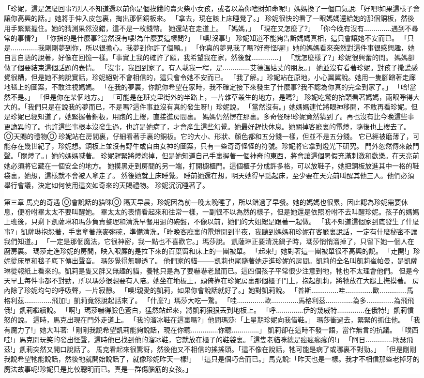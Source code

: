 「珍妮，這是怎麼回事?別人不知道還以前你是個挨餓的賣火柴小女孩，或者以為你嗜財如命呢!」媽媽換了一個口氣說:「好吧!如果這樣子會讓你高興的話。」她將手伸入皮包裏，掏出那個銅板來。
「拿去，現在該上床睡覺了。」
珍妮很快的看了一眼媽媽還給她的那個銅板，然後用手緊緊握住。她的猜測果然沒錯，這不是一枚錢幣。
她還站在走道上。
「媽媽，」
「現在又怎麼了?」
「你今晚有沒有…………..遇到不尋常的事情?」
「你指的是什麼事?當然沒有嘍!為什麼要這樣問?」
「噢!沒事!」
珍妮知道不能夠告訴媽媽真相，這只會讓她不安而已。
「只是…………..我剛剛夢到你，所以很擔心。我夢到你許了個願。」
「你真的夢見我了嗎?好奇怪喔!」她的媽媽看來突然對這件事很感興趣，她自言自語的說著，好像在回憶一樣。「事實上我的確許了願，我希望我在家，然後就…………..」
「就怎麼樣了?」珍妮很興奮的問。
媽媽卻做了個要結束這個話題的表情。
「沒事，我回到家了。有人載我一程，是…………..艾德溫姑丈的朋友。」
她並沒有看著珍妮。對孩子撒謊感覺很糟，但是她不夠說實話，珍妮絕對不會相信的，這只會令她不安而已。
「我了解。」珍妮站在原地，小心翼翼說。她用一隻腳蹭著走廊地毯上的圖案，不敢注視媽媽。
「在我的夢裏，你說你希望在家時，我不確定接下來發生了什麼事?我不認為你真的完全到家了。」
「哈!當然不是。」
「但是你在某個地方。」
「可能是在班克里街外的半路上，一片雜草叢生的地方，是嗎?」
珍妮吃驚的抬頭看著媽媽，兩眼睜得大大的。「我們只是在說我的夢而已，不是嗎?這件事並沒有真的發生呀!」珍妮說。
「當然沒有。」她媽媽連忙將眼神移開，不敢再看珍妮。但是珍妮已經知道了，她緊握著銅板，用跑的上樓，直接進房間裏。
媽媽仍然愣在那裏。多奇怪呀!珍妮竟然猜到了。再也沒有比今晚這些事更詭異的了。也許這些事根本沒發生過，也許是她病了，才會產生這些幻覺。她最好趕快休息。她關掉客廳裏的電燈，隨後也上樓去了。
Ⓞ天賜的禮物Ⓞ
珍妮站在房間裏，仔細看著手裏的銅板。它的大小、形狀、顏色都和五分錢一樣，但並不是五分錢。
它已經被磨薄了，可能存在幾世紀了，珍妮想。銅板上並沒有野牛或自由女神的圖案，只有一些奇奇怪怪的符號。珍妮將它拿到燈光下研究。
門外忽然傳來敲門聲。「關燈了。」她的媽媽喊著。
珍妮趕緊將燈熄掉，但是她知道自己手裏握著一個神奇的東西，將會讓這個暑假充滿刺激和歡樂。在天亮前她必須將它藏在一個安全的地方。
她摸黑走到房間的另一端，打開櫥櫃門。這個櫃子分成許多格，可以放鞋子，她把銅板放進其中一格的鞋袋裏，她想，這樣就不會被人拿走了。
然後她就上床睡覺。
睡前她還在想，明天她得早點起床，至少要在天亮前叫醒其他三人。他們必須舉行會議，決定如何使用這突如奇來的天賜禮物。
珍妮沉沉睡著了。

第三章 馬克的奇遇
Ⓞ會說話的貓咪Ⓞ
隔天早晨，珍妮因為前一晚太晚睡了，所以錯過了早餐。她的媽媽也很累，因此認為珍妮需要休息，便吩咐畢太太不要叫醒她。
畢太太的表情看起來和往常一樣，一副很不以為然的樣子，但是她還是依照吩咐不去叫醒珍妮。孩子的媽媽上班後，只剩下凱薩琳和瑪莎負責整理和清洗早餐用過的碗盤，不像以前，她們的大姐總是跟著一起做。
「我不知道這個家到底發生了什麼事?」凱薩琳抱怨著，手裏拿著燕麥粥碗，準備清洗。「昨晚客廳裏的電燈開到半夜，我聽到媽媽和珍妮在客廳裏說話，一定有什麼秘密不讓我們知道。」
「一定是那個魔法，它很神密，我一點也不喜歡它。」瑪莎說。
凱薩琳正要清洗鍋子時，瑪莎悄悄溜掉了，只留下她一個人在廚房裏。
瑪莎走進珍妮的房間，映入眼簾的是拉下來的百葉窗和床上的一團被單。
「起來!」她對著這一團被單很不高興的說。
「走開!」珍妮從床單和毯子底下傳出聲音。
瑪莎覺得無聊透了。
他們家的貓——–凱莉也尾隨著她走進珍妮的房間。凱莉的全名叫凱莉崔帕曼，是凱薩琳從報紙上看來的。凱莉是隻又胖又無趣的貓，養牠只是為了要嚇嚇老鼠而已。這四個孩子平常很少注意到牠，牠也不太理會他們。
但是今天早上每件事都不對勁，所以瑪莎很想要有人陪。她坐在地板上，頭倚靠在珍妮房裏那個櫃子門上，抱起凱莉，將牠放在大腿上撫摸著。
房內除了珍妮均勻的呼吸聲，一片寂靜。
「噢!親愛的凱莉，如果你會說話就好了。」她對凱莉說。
「普斯…………..哇…………..歐…………..馬格利茲…………..飛加!」凱莉竟然說起話來了。
「什麼?」瑪莎大吃一驚。
「哇…………..歐…………..馬格利茲…………..為多…………..為飛飛俄!」凱莉繼續說。
「啊!」瑪莎嚇得臉色蒼白，猛然站起來，將凱莉狠狠丟到地板上。
「呼…………..伊的幾威特…………..在俄特!」凱莉憤怒的說。
這時，馬克出現在門外走道上。
「我的溜冰鞋在這裏嗎?」他問瑪莎:「上星期珍妮向我借鞋。」
瑪莎衝過去，緊緊的抓住他。
「我有魔力了!」她大叫著:「剛剛我說希望凱莉能夠說話，現在你聽…………..你聽…………..」
凱莉卻在這時不發一語，當作無言的抗議。
「噗西哇!」馬克開玩笑的發出怪聲，這時他已找到他的溜冰鞋，它就放在櫃子的鞋袋裏。「這隻老貓咪總是瘋瘋癲癲的!」
「阿日…………..歐瑟飛茲!」凱莉突然又開口說話了。
馬克看起來很驚訝，然後他又不相信的搖搖頭。「這不像在說話，牠可能是病了或哪裏不對勁。」
「但是剛剛我說希望牠能說話，然後牠就開始說話了，就像珍妮昨天一樣!」
「這只是個巧合而已。」馬克說:「昨天也是一樣。我才不相信那些老掉牙的魔法故事呢!珍妮只是比較聰明而已。真是一群傷腦筋的女孩。」